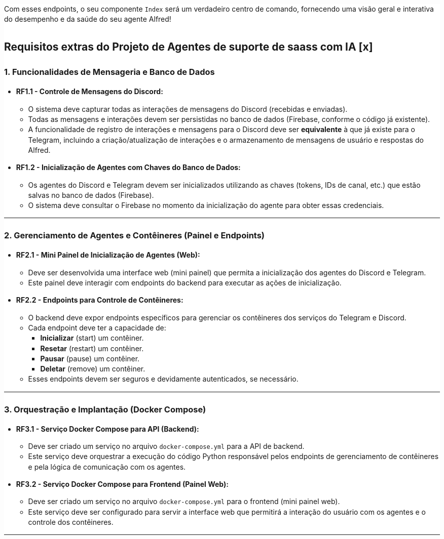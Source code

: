 Com esses endpoints, o seu componente `Index` será um verdadeiro centro de comando, fornecendo uma visão geral e interativa do desempenho e da saúde do seu agente Alfred!

## Requisitos extras do Projeto de Agentes de suporte de saass com IA [x]
### 1. Funcionalidades de Mensageria e Banco de Dados
* **RF1.1 - Controle de Mensagens do Discord:**
    * O sistema deve capturar todas as interações de mensagens do Discord (recebidas e enviadas).
    * Todas as mensagens e interações devem ser persistidas no banco de dados (Firebase, conforme o código já existente).
    * A funcionalidade de registro de interações e mensagens para o Discord deve ser **equivalente** à que já existe para o Telegram, incluindo a criação/atualização de interações e o armazenamento de mensagens de usuário e respostas do Alfred.

* **RF1.2 - Inicialização de Agentes com Chaves do Banco de Dados:**
    * Os agentes do Discord e Telegram devem ser inicializados utilizando as chaves (tokens, IDs de canal, etc.) que estão salvas no banco de dados (Firebase).
    * O sistema deve consultar o Firebase no momento da inicialização do agente para obter essas credenciais.

---

### 2. Gerenciamento de Agentes e Contêineres (Painel e Endpoints)

* **RF2.1 - Mini Painel de Inicialização de Agentes (Web):**
    * Deve ser desenvolvida uma interface web (mini painel) que permita a inicialização dos agentes do Discord e Telegram.
    * Este painel deve interagir com endpoints do backend para executar as ações de inicialização.

* **RF2.2 - Endpoints para Controle de Contêineres:**
    * O backend deve expor endpoints específicos para gerenciar os contêineres dos serviços do Telegram e Discord.
    * Cada endpoint deve ter a capacidade de:
        * **Inicializar** (start) um contêiner.
        * **Resetar** (restart) um contêiner.
        * **Pausar** (pause) um contêiner.
        * **Deletar** (remove) um contêiner.
    * Esses endpoints devem ser seguros e devidamente autenticados, se necessário.

---

### 3. Orquestração e Implantação (Docker Compose)

* **RF3.1 - Serviço Docker Compose para API (Backend):**
    * Deve ser criado um serviço no arquivo `docker-compose.yml` para a API de backend.
    * Este serviço deve orquestrar a execução do código Python responsável pelos endpoints de gerenciamento de contêineres e pela lógica de comunicação com os agentes.

* **RF3.2 - Serviço Docker Compose para Frontend (Painel Web):**
    * Deve ser criado um serviço no arquivo `docker-compose.yml` para o frontend (mini painel web).
    * Este serviço deve ser configurado para servir a interface web que permitirá a interação do usuário com os agentes e o controle dos contêineres.

---